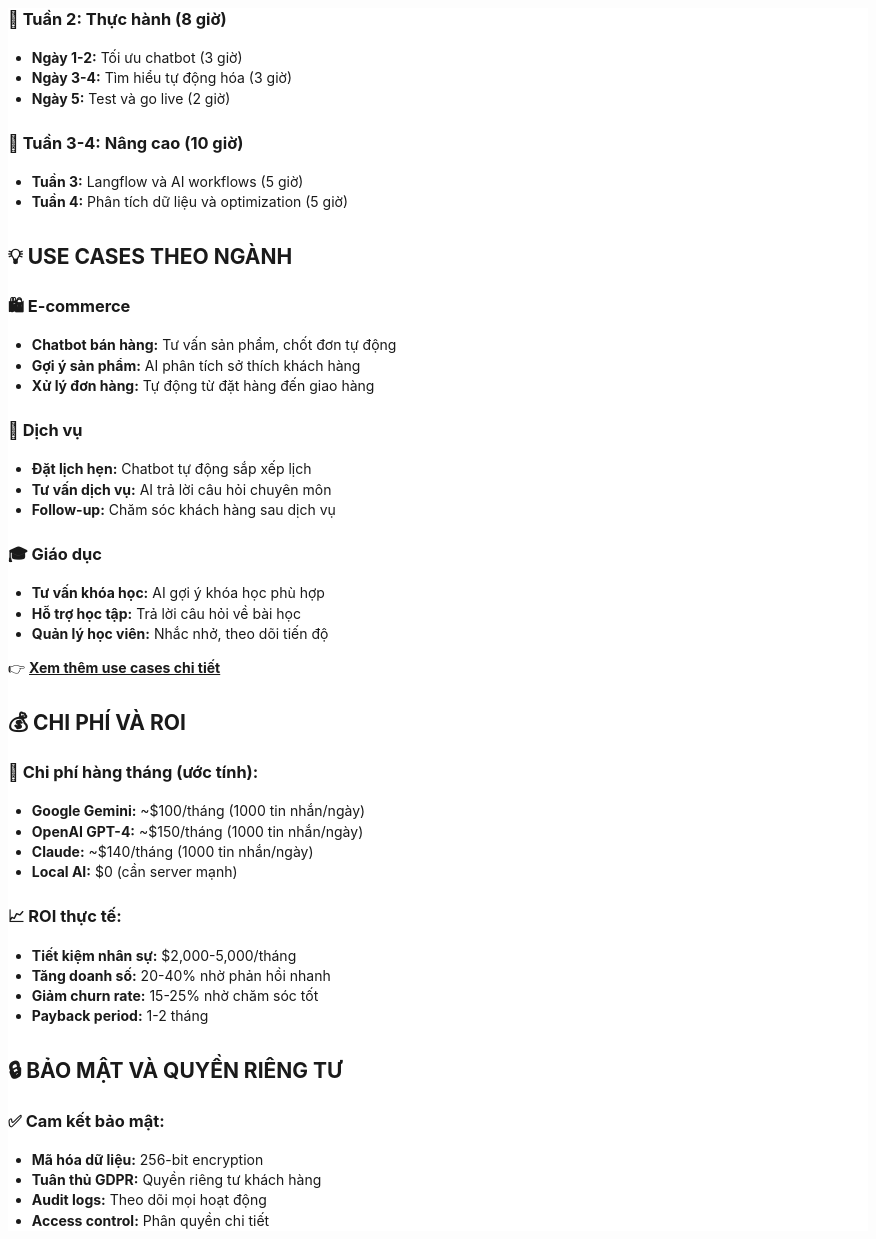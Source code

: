 ### 📅 **Tuần 2: Thực hành (8 giờ)**
- **Ngày 1-2:** Tối ưu chatbot (3 giờ)
- **Ngày 3-4:** Tìm hiểu tự động hóa (3 giờ)
- **Ngày 5:** Test và go live (2 giờ)

### 📅 **Tuần 3-4: Nâng cao (10 giờ)**
- **Tuần 3:** Langflow và AI workflows (5 giờ)
- **Tuần 4:** Phân tích dữ liệu và optimization (5 giờ)

## 💡 USE CASES THEO NGÀNH

### 🛍️ **E-commerce**
- **Chatbot bán hàng:** Tư vấn sản phẩm, chốt đơn tự động
- **Gợi ý sản phẩm:** AI phân tích sở thích khách hàng
- **Xử lý đơn hàng:** Tự động từ đặt hàng đến giao hàng

### 🏥 **Dịch vụ**
- **Đặt lịch hẹn:** Chatbot tự động sắp xếp lịch
- **Tư vấn dịch vụ:** AI trả lời câu hỏi chuyên môn
- **Follow-up:** Chăm sóc khách hàng sau dịch vụ

### 🎓 **Giáo dục**
- **Tư vấn khóa học:** AI gợi ý khóa học phù hợp
- **Hỗ trợ học tập:** Trả lời câu hỏi về bài học
- **Quản lý học viên:** Nhắc nhở, theo dõi tiến độ

👉 **[Xem thêm use cases chi tiết](./use-cases%20(Các%20trường%20hợp%20sử%20dụng%20AI)/)**

## 💰 CHI PHÍ VÀ ROI

### 💸 **Chi phí hàng tháng (ước tính):**
- **Google Gemini:** ~$100/tháng (1000 tin nhắn/ngày)
- **OpenAI GPT-4:** ~$150/tháng (1000 tin nhắn/ngày)
- **Claude:** ~$140/tháng (1000 tin nhắn/ngày)
- **Local AI:** $0 (cần server mạnh)

### 📈 **ROI thực tế:**
- **Tiết kiệm nhân sự:** $2,000-5,000/tháng
- **Tăng doanh số:** 20-40% nhờ phản hồi nhanh
- **Giảm churn rate:** 15-25% nhờ chăm sóc tốt
- **Payback period:** 1-2 tháng

## 🔒 BẢO MẬT VÀ QUYỀN RIÊNG TƯ

### ✅ **Cam kết bảo mật:**
- **Mã hóa dữ liệu:** 256-bit encryption
- **Tuân thủ GDPR:** Quyền riêng tư khách hàng
- **Audit logs:** Theo dõi mọi hoạt động
- **Access control:** Phân quyền chi tiết
